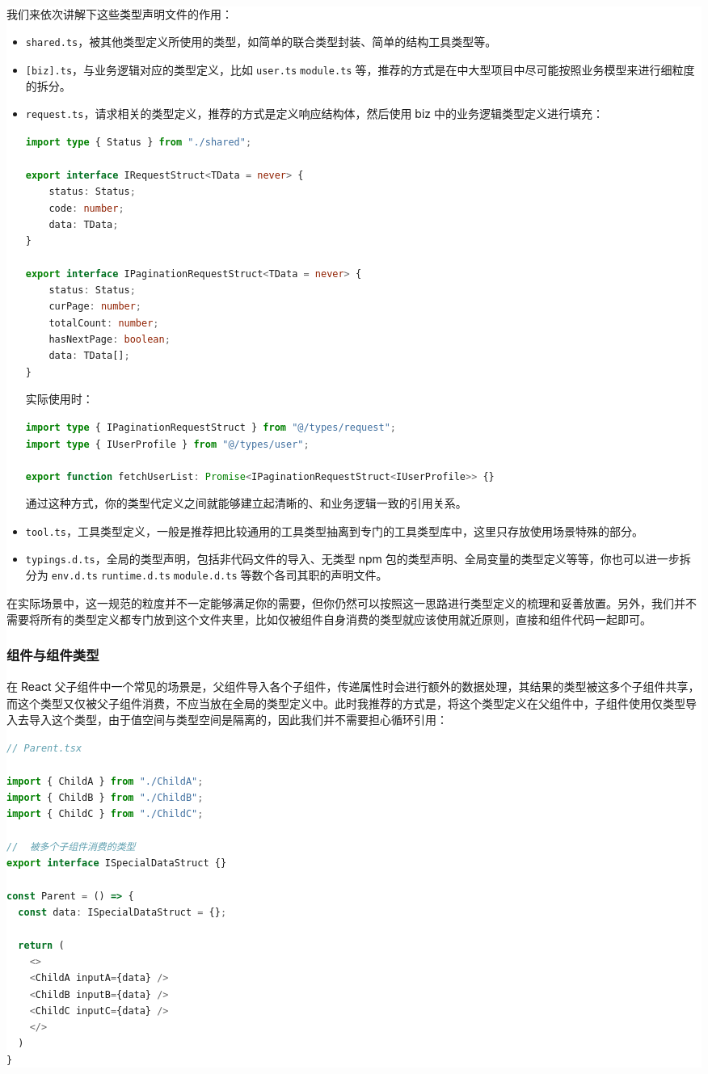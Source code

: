 我们来依次讲解下这些类型声明文件的作用：

- `shared.ts`，被其他类型定义所使用的类型，如简单的联合类型封装、简单的结构工具类型等。
- `[biz].ts`，与业务逻辑对应的类型定义，比如 `user.ts` `module.ts` 等，推荐的方式是在中大型项目中尽可能按照业务模型来进行细粒度的拆分。
- `request.ts`，请求相关的类型定义，推荐的方式是定义响应结构体，然后使用 biz 中的业务逻辑类型定义进行填充：

    ```typescript
    import type { Status } from "./shared";

    export interface IRequestStruct<TData = never> {
        status: Status;
        code: number;
        data: TData;
    }

    export interface IPaginationRequestStruct<TData = never> {
        status: Status;
        curPage: number;
        totalCount: number;
        hasNextPage: boolean;
        data: TData[];
    }
    ```

    实际使用时：

    ```typescript
    import type { IPaginationRequestStruct } from "@/types/request";
    import type { IUserProfile } from "@/types/user";

    export function fetchUserList: Promise<IPaginationRequestStruct<IUserProfile>> {}
    ```
    
    通过这种方式，你的类型代定义之间就能够建立起清晰的、和业务逻辑一致的引用关系。
- `tool.ts`，工具类型定义，一般是推荐把比较通用的工具类型抽离到专门的工具类型库中，这里只存放使用场景特殊的部分。
- `typings.d.ts`，全局的类型声明，包括非代码文件的导入、无类型 npm 包的类型声明、全局变量的类型定义等等，你也可以进一步拆分为 `env.d.ts` `runtime.d.ts` `module.d.ts` 等数个各司其职的声明文件。

在实际场景中，这一规范的粒度并不一定能够满足你的需要，但你仍然可以按照这一思路进行类型定义的梳理和妥善放置。另外，我们并不需要将所有的类型定义都专门放到这个文件夹里，比如仅被组件自身消费的类型就应该使用就近原则，直接和组件代码一起即可。

### 组件与组件类型

在 React 父子组件中一个常见的场景是，父组件导入各个子组件，传递属性时会进行额外的数据处理，其结果的类型被这多个子组件共享，而这个类型又仅被父子组件消费，不应当放在全局的类型定义中。此时我推荐的方式是，将这个类型定义在父组件中，子组件使用仅类型导入去导入这个类型，由于值空间与类型空间是隔离的，因此我们并不需要担心循环引用：

```typescript
// Parent.tsx

import { ChildA } from "./ChildA";
import { ChildB } from "./ChildB";
import { ChildC } from "./ChildC";

//  被多个子组件消费的类型
export interface ISpecialDataStruct {}

const Parent = () => {
  const data: ISpecialDataStruct = {};

  return (
    <>
    <ChildA inputA={data} />
    <ChildB inputB={data} />
    <ChildC inputC={data} />
    </>
  )
}

```